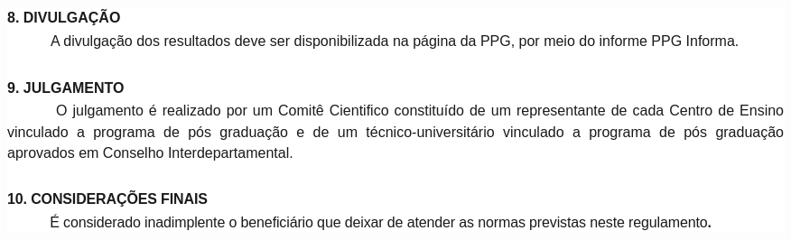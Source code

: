 <p class=MsoNormal style='margin-top:2.0pt;margin-right:0cm;margin-bottom:2.0pt;
margin-left:0cm;mso-pagination:none;tab-stops:28.0pt 56.0pt 84.0pt 112.0pt 140.0pt 168.0pt 196.0pt 224.0pt 252.0pt 280.0pt 308.0pt 336.0pt;
mso-layout-grid-align:none;text-autospace:none'><b><span style='font-size:12.0pt;
font-family:Arial;mso-no-proof:yes'>8. DIVULGAÇÃO<o:p></o:p></span></b></p>

<p class=MsoNormal style='margin-top:2.0pt;margin-right:0cm;margin-bottom:2.0pt;
margin-left:0cm;text-align:justify;text-indent:36.0pt;mso-pagination:none;
tab-stops:28.0pt 56.0pt 84.0pt 112.0pt 140.0pt 168.0pt 196.0pt 224.0pt 252.0pt 280.0pt 308.0pt 336.0pt;
mso-layout-grid-align:none;text-autospace:none'><span style='font-size:12.0pt;
font-family:Arial;mso-no-proof:yes'>A divulgação dos resultados deve ser
disponibilizada na página da PPG, por meio do informe PPG Informa.<o:p></o:p></span></p>

<p class=MsoNormal style='margin-top:2.0pt;margin-right:0cm;margin-bottom:2.0pt;
margin-left:0cm;text-align:justify;mso-pagination:none;layout-grid-mode:char'><b
style='mso-bidi-font-weight:normal'><span style='font-size:12.0pt;font-family:
Arial;text-transform:uppercase;letter-spacing:-.1pt;mso-no-proof:yes'><o:p>&nbsp;</o:p></span></b></p>

<p class=MsoNormal style='margin-top:2.0pt;margin-right:0cm;margin-bottom:2.0pt;
margin-left:0cm;mso-pagination:none;tab-stops:28.0pt 56.0pt 84.0pt 112.0pt 140.0pt 168.0pt 196.0pt 224.0pt 252.0pt 280.0pt 308.0pt 336.0pt;
mso-layout-grid-align:none;text-autospace:none'><b><span style='font-size:12.0pt;
font-family:Arial;mso-no-proof:yes'>9. JULGAMENTO<o:p></o:p></span></b></p>

<p class=MsoNormal style='margin-top:2.0pt;margin-right:0cm;margin-bottom:2.0pt;
margin-left:0cm;text-align:justify;mso-pagination:none;tab-stops:28.0pt 56.0pt 84.0pt 112.0pt 140.0pt 168.0pt 196.0pt 224.0pt 252.0pt 280.0pt 308.0pt 336.0pt;
mso-layout-grid-align:none;text-autospace:none'><b><span style='font-size:12.0pt;
font-family:Arial;mso-no-proof:yes'><span style='mso-tab-count:1'>         </span></span></b><span
style='font-size:12.0pt;font-family:Arial;mso-bidi-font-weight:bold;mso-no-proof:
yes'>O julgamento é realizado por um Comitê Cientifico constituído de um
representante de cada Centro de Ensino vinculado a programa de pós graduação e
de um técnico-universitário vinculado a programa de pós graduação aprovados em
Conselho Interdepartamental.<o:p></o:p></span></p>

<p class=MsoNormal style='margin-top:2.0pt;margin-right:0cm;margin-bottom:2.0pt;
margin-left:0cm;text-align:justify;mso-pagination:none;layout-grid-mode:char'><b
style='mso-bidi-font-weight:normal'><span style='font-size:12.0pt;font-family:
Arial;text-transform:uppercase;letter-spacing:-.1pt;mso-no-proof:yes'><o:p>&nbsp;</o:p></span></b></p>

<p class=MsoNormal style='margin-top:2.0pt;margin-right:0cm;margin-bottom:2.0pt;
margin-left:0cm;text-align:justify;mso-pagination:none;layout-grid-mode:char'><b
style='mso-bidi-font-weight:normal'><span style='font-size:12.0pt;font-family:
Arial;text-transform:uppercase;letter-spacing:-.1pt;mso-no-proof:yes'>10.
considerações finais<o:p></o:p></span></b></p>

<p class=MsoNormal style='margin-top:2.0pt;margin-right:0cm;margin-bottom:2.0pt;
margin-left:0cm;text-align:justify;text-indent:35.4pt;mso-pagination:none;
layout-grid-mode:char'><span style='font-size:12.0pt;font-family:Arial;
letter-spacing:-.1pt;mso-no-proof:yes'>É considerado inadimplente o
beneficiário que deixar de atender as normas previstas neste regulamento<b
style='mso-bidi-font-weight:normal'>.<o:p></o:p></b></span></p>

